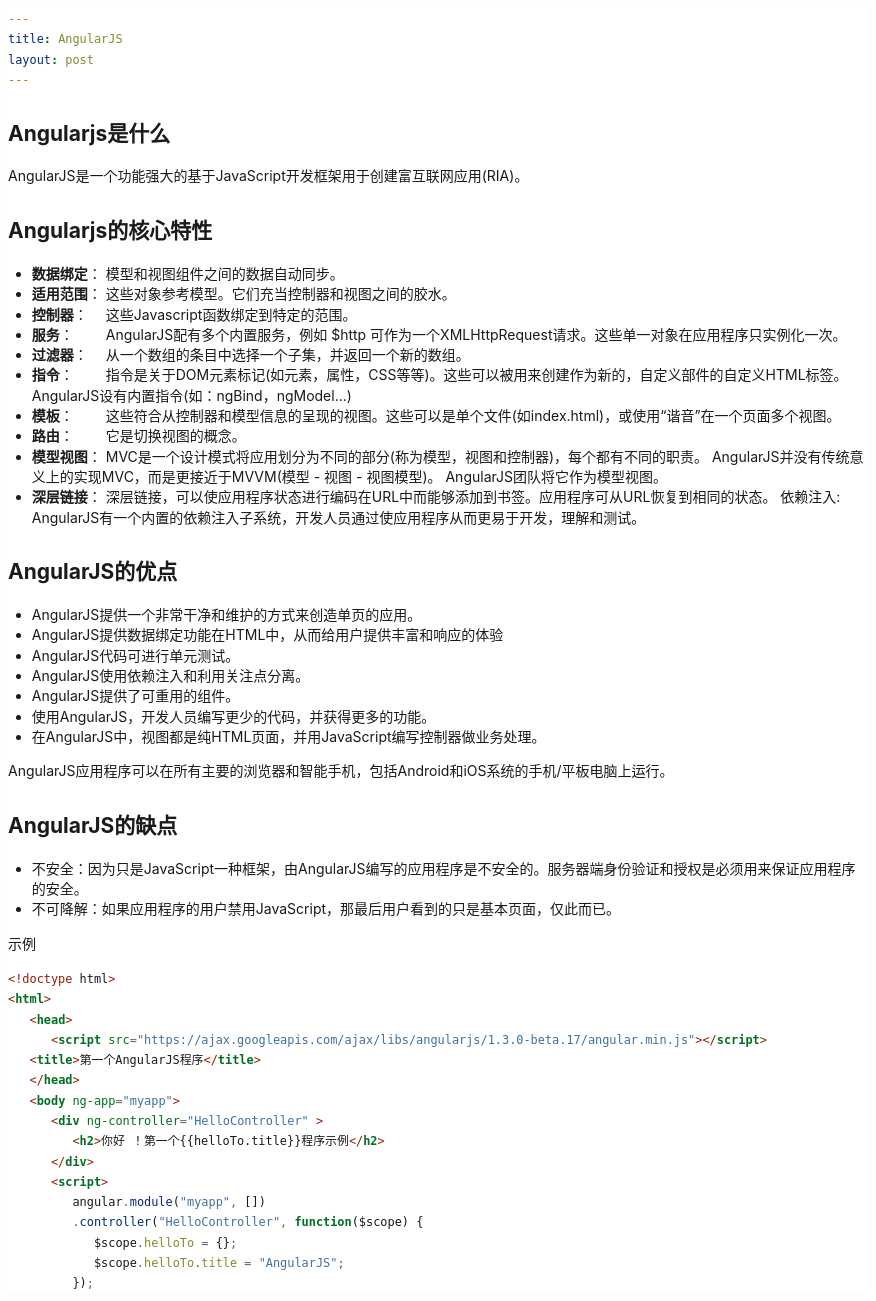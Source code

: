 ```yaml
---
title: AngularJS
layout: post
---
```


## Angularjs是什么

AngularJS是一个功能强大的基于JavaScript开发框架用于创建富互联网应用(RIA)。

## Angularjs的核心特性

- **数据绑定**： 模型和视图组件之间的数据自动同步。
- **适用范围**： 这些对象参考模型。它们充当控制器和视图之间的胶水。
- **控制器**： 　这些Javascript函数绑定到特定的范围。
- **服务**： 　　AngularJS配有多个内置服务，例如 $http 可作为一个XMLHttpRequest请求。这些单一对象在应用程序只实例化一次。
- **过滤器**： 　从一个数组的条目中选择一个子集，并返回一个新的数组。
- **指令**： 　　指令是关于DOM元素标记(如元素，属性，CSS等等)。这些可以被用来创建作为新的，自定义部件的自定义HTML标签。AngularJS设有内置指令(如：ngBind，ngModel...)
- **模板**：　　 这些符合从控制器和模型信息的呈现的视图。这些可以是单个文件(如index.html)，或使用“谐音”在一个页面多个视图。
- **路由**： 　　它是切换视图的概念。
- **模型视图**： MVC是一个设计模式将应用划分为不同的部分(称为模型，视图和控制器)，每个都有不同的职责。 AngularJS并没有传统意义上的实现MVC，而是更接近于MVVM(模型 - 视图 - 视图模型)。 AngularJS团队将它作为模型视图。
- **深层链接**： 深层链接，可以使应用程序状态进行编码在URL中而能够添加到书签。应用程序可从URL恢复到相同的状态。 依赖注入: AngularJS有一个内置的依赖注入子系统，开发人员通过使应用程序从而更易于开发，理解和测试。


## AngularJS的优点

- AngularJS提供一个非常干净和维护的方式来创造单页的应用。
- AngularJS提供数据绑定功能在HTML中，从而给用户提供丰富和响应的体验
- AngularJS代码可进行单元测试。
- AngularJS使用依赖注入和利用关注点分离。
- AngularJS提供了可重用的组件。
- 使用AngularJS，开发人员编写更少的代码，并获得更多的功能。
- 在AngularJS中，视图都是纯HTML页面，并用JavaScript编写控制器做业务处理。

AngularJS应用程序可以在所有主要的浏览器和智能手机，包括Android和iOS系统的手机/平板电脑上运行。

## AngularJS的缺点

- 不安全：因为只是JavaScript一种框架，由AngularJS编写的应用程序是不安全的。服务器端身份验证和授权是必须用来保证应用程序的安全。
- 不可降解：如果应用程序的用户禁用JavaScript，那最后用户看到的只是基本页面，仅此而已。

示例

```html
<!doctype html>
<html>
   <head>
      <script src="https://ajax.googleapis.com/ajax/libs/angularjs/1.3.0-beta.17/angular.min.js"></script>
   <title>第一个AngularJS程序</title>
   </head>
   <body ng-app="myapp">
      <div ng-controller="HelloController" >
         <h2>你好 ！第一个{{helloTo.title}}程序示例</h2>
      </div>
      <script>
         angular.module("myapp", [])
         .controller("HelloController", function($scope) {
            $scope.helloTo = {};
            $scope.helloTo.title = "AngularJS";
         });
```